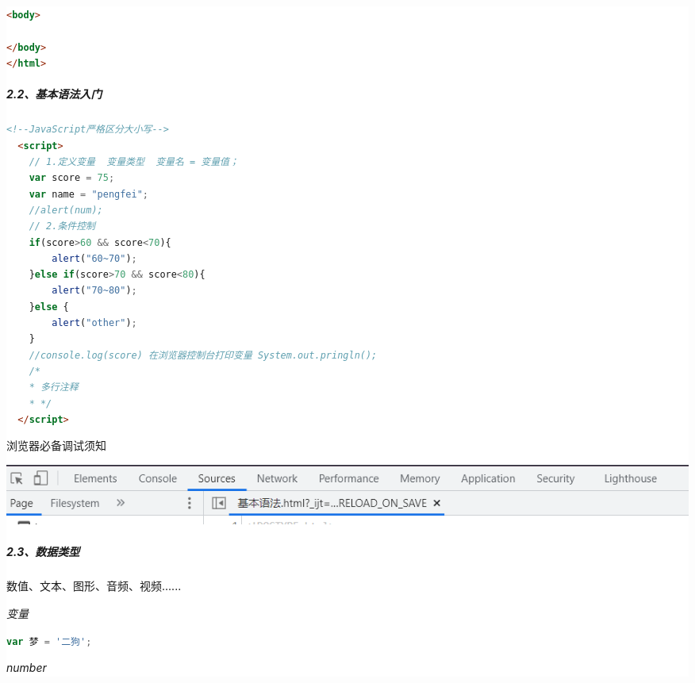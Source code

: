 ```html
<body>

</body>
</html>
```

##### 2.2、基本语法入门

```html
<!--JavaScript严格区分大小写-->
  <script>
    // 1.定义变量  变量类型  变量名 = 变量值；
    var score = 75;
    var name = "pengfei";
    //alert(num);
    // 2.条件控制
    if(score>60 && score<70){
        alert("60~70");
    }else if(score>70 && score<80){
        alert("70~80");
    }else {
        alert("other");
    }
    //console.log(score) 在浏览器控制台打印变量 System.out.pringln();
    /*
    * 多行注释
    * */
  </script>

```

浏览器必备调试须知

![image-20220108110835926](javaScript.assets/image-20220108110835926.png)



##### 2.3、数据类型

数值、文本、图形、音频、视频......



*变量*

```javascript
var 梦 = '二狗';
```



*number*
